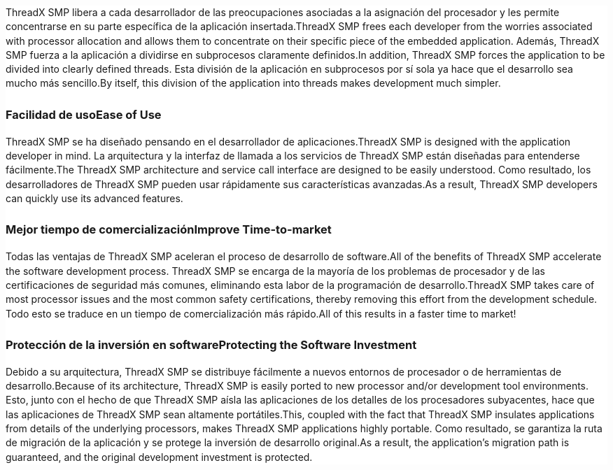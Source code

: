 <span data-ttu-id="7ef45-251">ThreadX SMP libera a cada desarrollador de las preocupaciones asociadas a la asignación del procesador y les permite concentrarse en su parte específica de la aplicación insertada.</span><span class="sxs-lookup"><span data-stu-id="7ef45-251">ThreadX SMP frees each developer from the worries associated with processor allocation and allows them to concentrate on their specific piece of the embedded application.</span></span> <span data-ttu-id="7ef45-252">Además, ThreadX SMP fuerza a la aplicación a dividirse en subprocesos claramente definidos.</span><span class="sxs-lookup"><span data-stu-id="7ef45-252">In addition, ThreadX SMP forces the application to be divided into clearly defined threads.</span></span> <span data-ttu-id="7ef45-253">Esta división de la aplicación en subprocesos por sí sola ya hace que el desarrollo sea mucho más sencillo.</span><span class="sxs-lookup"><span data-stu-id="7ef45-253">By itself, this division of the application into threads makes development much simpler.</span></span>

### <a name="ease-of-use"></a><span data-ttu-id="7ef45-254">Facilidad de uso</span><span class="sxs-lookup"><span data-stu-id="7ef45-254">Ease of Use</span></span>  
<span data-ttu-id="7ef45-255">ThreadX SMP se ha diseñado pensando en el desarrollador de aplicaciones.</span><span class="sxs-lookup"><span data-stu-id="7ef45-255">ThreadX SMP is designed with the application developer in mind.</span></span> <span data-ttu-id="7ef45-256">La arquitectura y la interfaz de llamada a los servicios de ThreadX SMP están diseñadas para entenderse fácilmente.</span><span class="sxs-lookup"><span data-stu-id="7ef45-256">The ThreadX SMP architecture and service call interface are designed to be easily understood.</span></span> <span data-ttu-id="7ef45-257">Como resultado, los desarrolladores de ThreadX SMP pueden usar rápidamente sus características avanzadas.</span><span class="sxs-lookup"><span data-stu-id="7ef45-257">As a result, ThreadX SMP developers can quickly use its advanced features.</span></span>  

### <a name="improve-time-to-market"></a><span data-ttu-id="7ef45-258">Mejor tiempo de comercialización</span><span class="sxs-lookup"><span data-stu-id="7ef45-258">Improve Time-to-market</span></span>  
<span data-ttu-id="7ef45-259">Todas las ventajas de ThreadX SMP aceleran el proceso de desarrollo de software.</span><span class="sxs-lookup"><span data-stu-id="7ef45-259">All of the benefits of ThreadX SMP accelerate the software development process.</span></span> <span data-ttu-id="7ef45-260">ThreadX SMP se encarga de la mayoría de los problemas de procesador y de las certificaciones de seguridad más comunes, eliminando esta labor de la programación de desarrollo.</span><span class="sxs-lookup"><span data-stu-id="7ef45-260">ThreadX SMP takes care of most processor issues and the most common safety certifications, thereby removing this effort from the development schedule.</span></span> <span data-ttu-id="7ef45-261">Todo esto se traduce en un tiempo de comercialización más rápido.</span><span class="sxs-lookup"><span data-stu-id="7ef45-261">All of this results in a faster time to market!</span></span>  

### <a name="protecting-the-software-investment"></a><span data-ttu-id="7ef45-262">Protección de la inversión en software</span><span class="sxs-lookup"><span data-stu-id="7ef45-262">Protecting the Software Investment</span></span>  
<span data-ttu-id="7ef45-263">Debido a su arquitectura, ThreadX SMP se distribuye fácilmente a nuevos entornos de procesador o de herramientas de desarrollo.</span><span class="sxs-lookup"><span data-stu-id="7ef45-263">Because of its architecture, ThreadX SMP is easily ported to new processor and/or development tool environments.</span></span> <span data-ttu-id="7ef45-264">Esto, junto con el hecho de que ThreadX SMP aísla las aplicaciones de los detalles de los procesadores subyacentes, hace que las aplicaciones de ThreadX SMP sean altamente portátiles.</span><span class="sxs-lookup"><span data-stu-id="7ef45-264">This, coupled with the fact that ThreadX SMP insulates applications from details of the underlying processors, makes ThreadX SMP applications highly portable.</span></span> <span data-ttu-id="7ef45-265">Como resultado, se garantiza la ruta de migración de la aplicación y se protege la inversión de desarrollo original.</span><span class="sxs-lookup"><span data-stu-id="7ef45-265">As a result, the application’s migration path is guaranteed, and the original development investment is protected.</span></span>